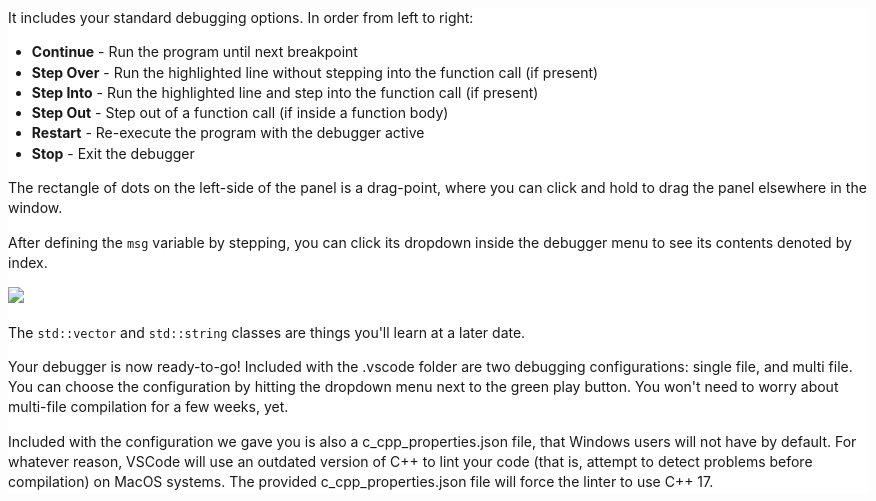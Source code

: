 It includes your standard debugging options. In order from left to right:
- **Continue** - Run the program until next breakpoint
- **Step Over** - Run the highlighted line without stepping into the function call (if present)
- **Step Into** - Run the highlighted line and step into the function call (if present)
- **Step Out** - Step out of a function call (if inside a function body)
- **Restart** - Re-execute the program with the debugger active
- **Stop** - Exit the debugger

The rectangle of dots on the left-side of the panel is a drag-point, where you can click and hold to drag the panel elsewhere in the window.

After defining the `msg` variable by stepping, you can click its dropdown inside the debugger menu to see its contents denoted by index.

<img src="../assets/images/vscode_installation_macos/9.png">

The `std::vector` and `std::string` classes are things you'll learn at a later date.

Your debugger is now ready-to-go! Included with the .vscode folder are two debugging configurations: single file, and multi file. You can choose the configuration by hitting the dropdown menu next to the green play button. You won't need to worry about multi-file compilation for a few weeks, yet.

Included with the configuration we gave you is also a c_cpp_properties.json file, that Windows users will not have by default. For whatever reason, VSCode will use an outdated version of C++ to lint your code (that is, attempt to detect problems before compilation) on MacOS systems. The provided c_cpp_properties.json file will force the linter to use C++ 17.
